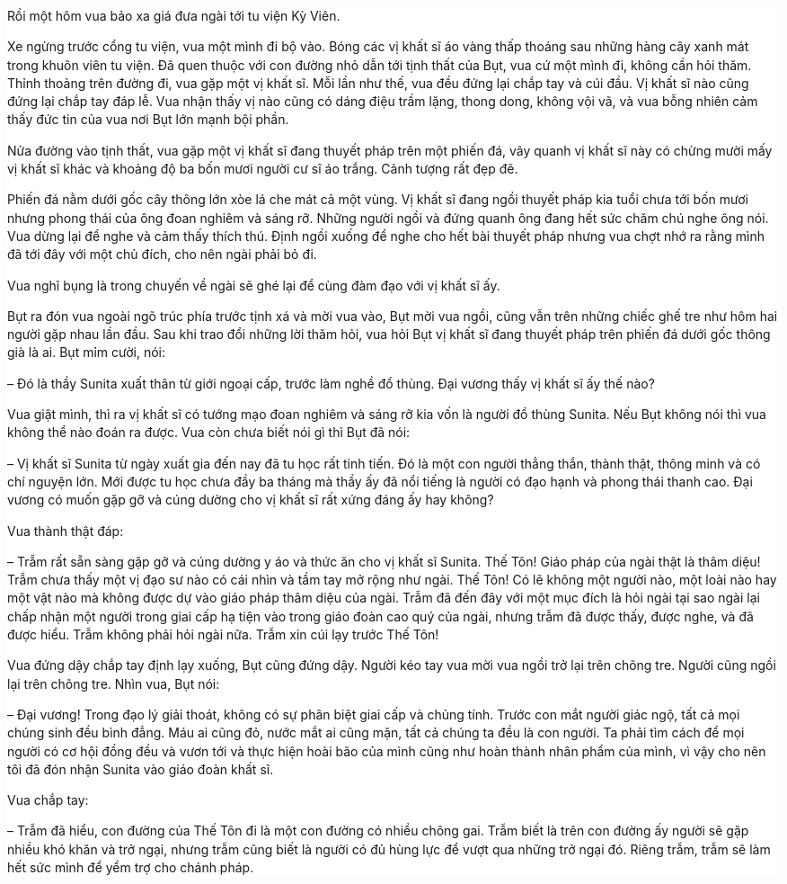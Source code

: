Rồi một hôm vua bảo xa giá đưa ngài tới tu viện Kỳ Viên.

Xe ngừng trước cổng tu viện, vua một mình đi bộ vào. Bóng các vị khất sĩ áo vàng thấp thoáng sau những hàng cây xanh mát trong khuôn viên tu viện. Đã quen thuộc với con đường nhỏ dẫn tới tịnh thất của Bụt, vua cứ một mình đi, không cần hỏi thăm. Thỉnh thoảng trên đường đi, vua gặp một vị khất sĩ. Mỗi lần như thế, vua đều đứng lại chắp tay và cúi đầu. Vị khất sĩ nào cũng đứng lại chắp tay đáp lễ. Vua nhận thấy vị nào cũng có dáng điệu trầm lặng, thong dong, không vội vã, và vua bỗng nhiên cảm thấy đức tin của vua nơi Bụt lớn mạnh bội phần.

Nửa đường vào tịnh thất, vua gặp một vị khất sĩ đang thuyết pháp trên một phiến đá, vây quanh vị khất sĩ này có chừng mười mấy vị khất sĩ khác và khoảng độ ba bốn mươi người cư sĩ áo trắng. Cảnh tượng rất đẹp đẽ.

Phiến đá nằm dưới gốc cây thông lớn xòe lá che mát cả một vùng. Vị khất sĩ đang ngồi thuyết pháp kia tuổi chưa tới bốn mươi nhưng phong thái của ông đoan nghiêm và sáng rỡ. Những người ngồi và đứng quanh ông đang hết sức chăm chú nghe ông nói. Vua dừng lại để nghe và cảm thấy thích thú. Định ngồi xuống để nghe cho hết bài thuyết pháp nhưng vua chợt nhớ ra rằng mình đã tới đây với một chủ đích, cho nên ngài phải bỏ đi.

Vua nghĩ bụng là trong chuyến về ngài sẽ ghé lại để cùng đàm đạo với vị khất sĩ ấy.

Bụt ra đón vua ngoài ngõ trúc phía trước tịnh xá và mời vua vào, Bụt mời vua ngồi, cũng vẫn trên những chiếc ghế tre như hôm hai người gặp nhau lần đầu. Sau khi trao đổi những lời thăm hỏi, vua hỏi Bụt vị khất sĩ đang thuyết pháp trên phiến đá dưới gốc thông già là ai. Bụt mỉm cười, nói:

– Đó là thầy Sunita xuất thân từ giới ngoại cấp, trước làm nghề đổ thùng. Đại vương thấy vị khất sĩ ấy thế nào?

Vua giật mình, thì ra vị khất sĩ có tướng mạo đoan nghiêm và sáng rỡ kia vốn là người đổ thùng Sunita. Nếu Bụt không nói thì vua không thể nào đoán ra được. Vua còn chưa biết nói gì thì Bụt đã nói:

– Vị khất sĩ Sunita từ ngày xuất gia đến nay đã tu học rất tinh tiến. Đó là một con người thẳng thắn, thành thật, thông minh và có chí nguyện lớn. Mới được tu học chưa đầy ba tháng mà thầy ấy đã nổi tiếng là người có đạo hạnh và phong thái thanh cao. Đại vương có muốn gặp gỡ và cúng dường cho vị khất sĩ rất xứng đáng ấy hay không?

Vua thành thật đáp:

– Trẫm rất sẵn sàng gặp gỡ và cúng dường y áo và thức ăn cho vị khất sĩ Sunita. Thế Tôn! Giáo pháp của ngài thật là thâm diệu! Trẫm chưa thấy một vị đạo sư nào có cái nhìn và tầm tay mở rộng như ngài. Thế Tôn! Có lẽ không một người nào, một loài nào hay một vật nào mà không được dự vào giáo pháp thâm diệu của ngài. Trẫm đã đến đây với một mục đích là hỏi ngài tại sao ngài lại chấp nhận một người trong giai cấp hạ tiện vào trong giáo đoàn cao quý của ngài, nhưng trẫm đã được thấy, được nghe, và đã được hiểu. Trẫm không phải hỏi ngài nữa. Trẫm xin cúi lạy trước Thế Tôn!

Vua đứng dậy chắp tay định lạy xuống, Bụt cũng đứng dậy. Người kéo tay vua mời vua ngồi trở lại trên chõng tre. Người cũng ngồi lại trên chõng tre. Nhìn vua, Bụt nói:

– Đại vương! Trong đạo lý giải thoát, không có sự phân biệt giai cấp và chủng tính. Trước con mắt người giác ngộ, tất cả mọi chúng sinh đều bình đẳng. Máu ai cũng đỏ, nước mắt ai cũng mặn, tất cả chúng ta đều là con người. Ta phải tìm cách để mọi người có cơ hội đồng đều và vươn tới và thực hiện hoài bão của mình cũng như hoàn thành nhân phẩm của mình, vì vậy cho nên tôi đã đón nhận Sunita vào giáo đoàn khất sĩ.

Vua chắp tay:

– Trẫm đã hiểu, con đường của Thế Tôn đi là một con đường có nhiều chông gai. Trẫm biết là trên con đường ấy người sẽ gặp nhiều khó khăn và trở ngại, nhưng trẫm cũng biết là người có đủ hùng lực để vượt qua những trở ngại đó. Riêng trẫm, trẫm sẽ làm hết sức mình để yểm trợ cho chánh pháp.
